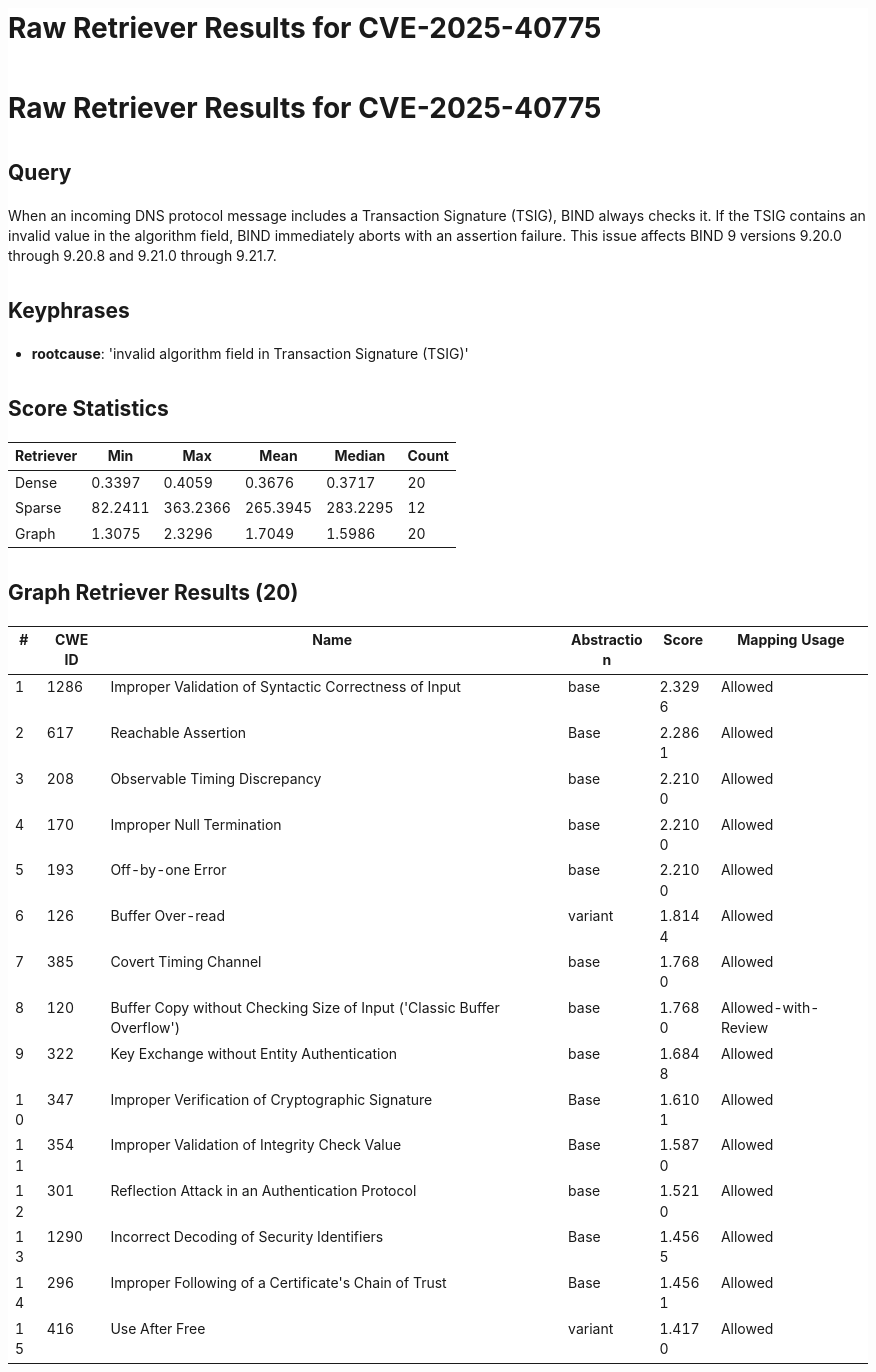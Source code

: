 # Raw Retriever Results for CVE-2025-40775

# Raw Retriever Results for CVE-2025-40775
## Query
When an incoming DNS protocol message includes a Transaction Signature (TSIG), BIND always checks it. If the TSIG contains an invalid value in the algorithm field, BIND immediately aborts with an assertion failure. This issue affects BIND 9 versions 9.20.0 through 9.20.8 and 9.21.0 through 9.21.7.

## Keyphrases
- **rootcause**: 'invalid algorithm field in Transaction Signature (TSIG)'

## Score Statistics
| Retriever | Min | Max | Mean | Median | Count |
|-----------|-----|-----|------|--------|-------|
| Dense | 0.3397 | 0.4059 | 0.3676 | 0.3717 | 20 |
| Sparse | 82.2411 | 363.2366 | 265.3945 | 283.2295 | 12 |
| Graph | 1.3075 | 2.3296 | 1.7049 | 1.5986 | 20 |

## Graph Retriever Results (20)
| # | CWE ID | Name | Abstraction | Score | Mapping Usage |
|---|--------|------|-------------|-------|---------------|
| 1 | 1286 | Improper Validation of Syntactic Correctness of Input | base | 2.3296 | Allowed |
| 2 | 617 | Reachable Assertion | Base | 2.2861 | Allowed |
| 3 | 208 | Observable Timing Discrepancy | base | 2.2100 | Allowed |
| 4 | 170 | Improper Null Termination | base | 2.2100 | Allowed |
| 5 | 193 | Off-by-one Error | base | 2.2100 | Allowed |
| 6 | 126 | Buffer Over-read | variant | 1.8144 | Allowed |
| 7 | 385 | Covert Timing Channel | base | 1.7680 | Allowed |
| 8 | 120 | Buffer Copy without Checking Size of Input ('Classic Buffer Overflow') | base | 1.7680 | Allowed-with-Review |
| 9 | 322 | Key Exchange without Entity Authentication | base | 1.6848 | Allowed |
| 10 | 347 | Improper Verification of Cryptographic Signature | Base | 1.6101 | Allowed |
| 11 | 354 | Improper Validation of Integrity Check Value | Base | 1.5870 | Allowed |
| 12 | 301 | Reflection Attack in an Authentication Protocol | base | 1.5210 | Allowed |
| 13 | 1290 | Incorrect Decoding of Security Identifiers  | Base | 1.4565 | Allowed |
| 14 | 296 | Improper Following of a Certificate's Chain of Trust | Base | 1.4561 | Allowed |
| 15 | 416 | Use After Free | variant | 1.4170 | Allowed |
